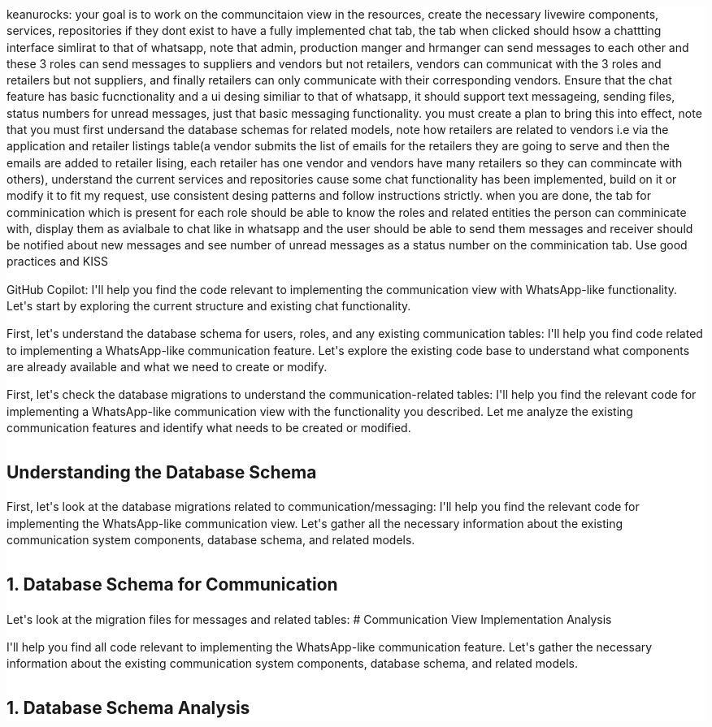 keanurocks: your goal is to work on the communcitaion view in the resources, create the necessary livewire components, services, repositories if they dont exist to have a fully implemented chat tab, the tab when clicked should hsow a chattting interface simlirat to that of whatsapp, note that admin, production manger and hrmanger can send messages to each other and these 3 roles can send messages to suppliers and vendors but not retailers, vendors can communicat with the 3 roles and retailers but not suppliers, and finally retailers can only communicate with their corresponding vendors. Ensure that the chat feature has basic fucnctionality and a ui desing similiar to that of whatsapp, it should support text messageing, sending files, status numbers for unread messages, just that basic messaging functionality. you must create a plan to bring this into effect, note that you must first undersand the database schemas for related models, note how retailers are related to vendors i.e via the application and retailer listings table(a vendor submits the list of emails for the retailers they are going to serve and then the emails are added to retailer lising, each retailer has one vendor and vendors have many retailers so they can commincate with others), understand the current services and repositories cause some chat functionality has been implemented, build on it or modify it to fit my request, use consistent desing patterns and follow instructions strictly. when you are done, the tab for comminication which is present for each role should be able to know the roles and related entities the person can comminicate with, display them as avialbale to chat like in whatsapp and the user should be able to send them messages and receiver should be notified about new messages and see number of unread messages as a status number on the comminication tab. Use good practices and KISS

GitHub Copilot: I'll help you find the code relevant to implementing the communication view with WhatsApp-like functionality. Let's start by exploring the current structure and existing chat functionality.

First, let's understand the database schema for users, roles, and any existing communication tables: I'll help you find code related to implementing a WhatsApp-like communication feature. Let's explore the existing code base to understand what components are already available and what we need to create or modify.

First, let's check the database migrations to understand the communication-related tables: I'll help you find the relevant code for implementing a WhatsApp-like communication view with the functionality you described. Let me analyze the existing communication features and identify what needs to be created or modified.

## Understanding the Database Schema

First, let's look at the database migrations related to communication/messaging: I'll help you find the relevant code for implementing the WhatsApp-like communication view. Let's gather all the necessary information about the existing communication system components, database schema, and related models.

## 1. Database Schema for Communication

Let's look at the migration files for messages and related tables: # Communication View Implementation Analysis

I'll help you find all code relevant to implementing the WhatsApp-like communication feature. Let's gather the necessary information about the existing communication system components, database schema, and related models.

## 1. Database Schema Analysis
